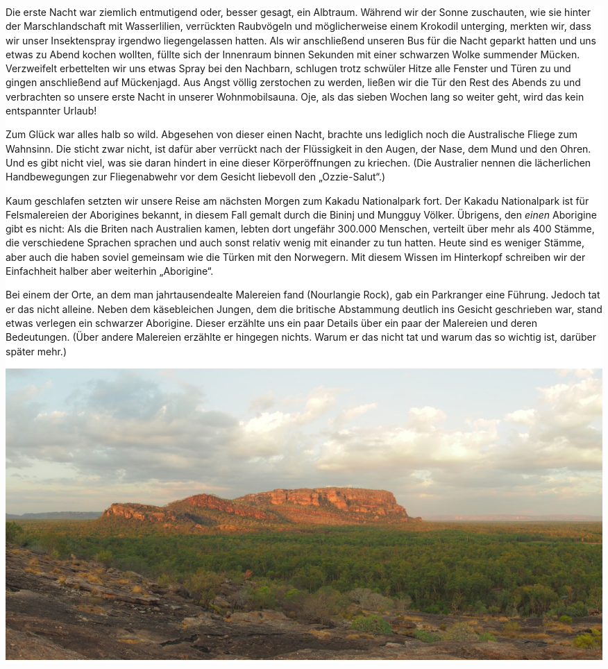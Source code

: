 Die erste Nacht war ziemlich entmutigend oder, besser gesagt, ein Albtraum. Während wir der Sonne zuschauten, wie sie hinter der Marschlandschaft mit Wasserlilien, verrückten Raubvögeln und möglicherweise einem Krokodil unterging, merkten wir, dass wir unser Insektenspray irgendwo liegengelassen hatten. Als wir anschließend unseren Bus für die Nacht geparkt hatten und uns etwas zu Abend kochen wollten, füllte sich der Innenraum binnen Sekunden mit einer schwarzen Wolke summender Mücken. Verzweifelt erbettelten wir uns etwas Spray bei den Nachbarn, schlugen trotz schwüler Hitze alle Fenster und Türen zu und gingen anschließend auf Mückenjagd. Aus Angst völlig zerstochen zu werden, ließen wir die Tür den Rest des Abends zu und verbrachten so unsere erste Nacht in unserer Wohnmobilsauna. Oje, als das sieben Wochen lang so weiter geht, wird das kein entspannter Urlaub!

Zum Glück war alles halb so wild. Abgesehen von dieser einen Nacht, brachte uns lediglich noch die Australische Fliege zum Wahnsinn. Die sticht zwar nicht, ist dafür aber verrückt nach der Flüssigkeit in den Augen, der Nase, dem Mund und den Ohren. Und es gibt nicht viel, was sie daran hindert in eine dieser Körperöffnungen zu kriechen. (Die Australier nennen die lächerlichen Handbewegungen zur Fliegenabwehr vor dem Gesicht liebevoll den „Ozzie-Salut“.)

Kaum geschlafen setzten wir unsere Reise am nächsten Morgen zum Kakadu Nationalpark fort. Der Kakadu Nationalpark ist für Felsmalereien der Aborigines bekannt, in diesem Fall gemalt durch die Bininj und Mungguy Völker. Übrigens, den _einen_ Aborigine gibt es nicht: Als die Briten nach Australien kamen, lebten dort ungefähr 300.000 Menschen, verteilt über mehr als 400 Stämme, die verschiedene Sprachen sprachen und auch sonst relativ wenig mit einander zu tun hatten. Heute sind es weniger Stämme, aber auch die haben soviel gemeinsam wie die Türken mit den Norwegern. Mit diesem Wissen im Hinterkopf schreiben wir der Einfachheit halber aber weiterhin „Aborigine“.

Bei einem der Orte, an dem man jahrtausendealte Malereien fand (Nourlangie Rock), gab ein Parkranger eine Führung. Jedoch tat er das nicht alleine. Neben dem käsebleichen Jungen, dem die britische Abstammung deutlich ins Gesicht geschrieben war, stand etwas verlegen ein schwarzer Aborigine. Dieser erzählte uns ein paar Details über ein paar der Malereien und deren Bedeutungen. (Über andere Malereien erzählte er hingegen nichts. Warum er das nicht tat und warum das so wichtig ist, darüber später mehr.)

![](images/P8064556-P8064559.jpg)